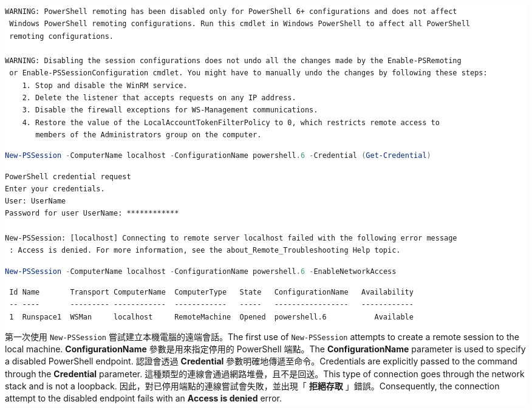 ```Output
WARNING: PowerShell remoting has been disabled only for PowerShell 6+ configurations and does not affect
 Windows PowerShell remoting configurations. Run this cmdlet in Windows PowerShell to affect all PowerShell
 remoting configurations.

WARNING: Disabling the session configurations does not undo all the changes made by the Enable-PSRemoting
 or Enable-PSSessionConfiguration cmdlet. You might have to manually undo the changes by following these steps:
    1. Stop and disable the WinRM service.
    2. Delete the listener that accepts requests on any IP address.
    3. Disable the firewall exceptions for WS-Management communications.
    4. Restore the value of the LocalAccountTokenFilterPolicy to 0, which restricts remote access to
       members of the Administrators group on the computer.
```

```powershell
New-PSSession -ComputerName localhost -ConfigurationName powershell.6 -Credential (Get-Credential)
```

```Output
PowerShell credential request
Enter your credentials.
User: UserName
Password for user UserName: ************

New-PSSession: [localhost] Connecting to remote server localhost failed with the following error message
 : Access is denied. For more information, see the about_Remote_Troubleshooting Help topic.
```

```powershell
New-PSSession -ComputerName localhost -ConfigurationName powershell.6 -EnableNetworkAccess
```

```Output
 Id Name       Transport ComputerName  ComputerType   State   ConfigurationName   Availability
 -- ----       --------- ------------  ------------   -----   -----------------   ------------
 1  Runspace1  WSMan     localhost     RemoteMachine  Opened  powershell.6           Available
```

<span data-ttu-id="f876b-149">第一次使用 `New-PSSession` 嘗試建立本機電腦的遠端會話。</span><span class="sxs-lookup"><span data-stu-id="f876b-149">The first use of `New-PSSession` attempts to create a remote session to the local machine.</span></span> <span data-ttu-id="f876b-150">**ConfigurationName** 參數是用來指定停用的 PowerShell 端點。</span><span class="sxs-lookup"><span data-stu-id="f876b-150">The **ConfigurationName** parameter is used to specify a disabled PowerShell endpoint.</span></span> <span data-ttu-id="f876b-151">認證會透過 **Credential** 參數明確地傳遞至命令。</span><span class="sxs-lookup"><span data-stu-id="f876b-151">Credentials are explicitly passed to the command through the **Credential** parameter.</span></span> <span data-ttu-id="f876b-152">這種類型的連線會通過網路堆疊，且不是回送。</span><span class="sxs-lookup"><span data-stu-id="f876b-152">This type of connection goes through the network stack and is not a loopback.</span></span> <span data-ttu-id="f876b-153">因此，對已停用端點的連線嘗試會失敗，並出現「 **拒絕存取** 」錯誤。</span><span class="sxs-lookup"><span data-stu-id="f876b-153">Consequently, the connection attempt to the disabled endpoint fails with an **Access is denied** error.</span></span>

